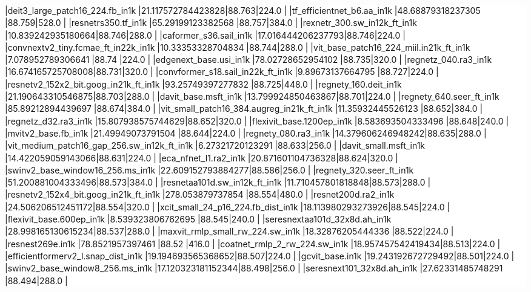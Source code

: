 |deit3_large_patch16_224.fb_in1k                       |21.117572784423828|88.763|224.0 |
|tf_efficientnet_b6.aa_in1k                            |48.68879318237305 |88.759|528.0 |
|resnetrs350.tf_in1k                                   |65.29199123382568 |88.757|384.0 |
|rexnetr_300.sw_in12k_ft_in1k                          |10.839242935180664|88.746|288.0 |
|caformer_s36.sail_in1k                                |17.016444206237793|88.746|224.0 |
|convnextv2_tiny.fcmae_ft_in22k_in1k                   |10.33353328704834 |88.744|288.0 |
|vit_base_patch16_224_miil.in21k_ft_in1k               |7.078952789306641 |88.74 |224.0 |
|edgenext_base.usi_in1k                                |78.02728652954102 |88.735|320.0 |
|regnetz_040.ra3_in1k                                  |16.674165725708008|88.731|320.0 |
|convformer_s18.sail_in22k_ft_in1k                     |9.89673137664795  |88.727|224.0 |
|resnetv2_152x2_bit.goog_in21k_ft_in1k                 |93.25749397277832 |88.725|448.0 |
|regnety_160.deit_in1k                                 |21.190643310546875|88.703|288.0 |
|davit_base.msft_in1k                                  |13.799924850463867|88.701|224.0 |
|regnety_640.seer_ft_in1k                              |85.89212894439697 |88.674|384.0 |
|vit_small_patch16_384.augreg_in21k_ft_in1k            |11.35932445526123 |88.652|384.0 |
|regnetz_d32.ra3_in1k                                  |15.807938575744629|88.652|320.0 |
|flexivit_base.1200ep_in1k                             |8.583693504333496 |88.648|240.0 |
|mvitv2_base.fb_in1k                                   |21.49949073791504 |88.644|224.0 |
|regnety_080.ra3_in1k                                  |14.379606246948242|88.635|288.0 |
|vit_medium_patch16_gap_256.sw_in12k_ft_in1k           |6.27321720123291  |88.633|256.0 |
|davit_small.msft_in1k                                 |14.422059059143066|88.631|224.0 |
|eca_nfnet_l1.ra2_in1k                                 |20.871601104736328|88.624|320.0 |
|swinv2_base_window16_256.ms_in1k                      |22.609152793884277|88.586|256.0 |
|regnety_320.seer_ft_in1k                              |51.200881004333496|88.573|384.0 |
|resnetaa101d.sw_in12k_ft_in1k                         |11.710457801818848|88.573|288.0 |
|resnetv2_152x4_bit.goog_in21k_ft_in1k                 |278.053879737854  |88.554|480.0 |
|resnet200d.ra2_in1k                                   |24.506206512451172|88.554|320.0 |
|xcit_small_24_p16_224.fb_dist_in1k                    |18.113980293273926|88.545|224.0 |
|flexivit_base.600ep_in1k                              |8.539323806762695 |88.545|240.0 |
|seresnextaa101d_32x8d.ah_in1k                         |28.998165130615234|88.537|288.0 |
|maxvit_rmlp_small_rw_224.sw_in1k                      |18.32876205444336 |88.522|224.0 |
|resnest269e.in1k                                      |78.8521957397461  |88.52 |416.0 |
|coatnet_rmlp_2_rw_224.sw_in1k                         |18.957457542419434|88.513|224.0 |
|efficientformerv2_l.snap_dist_in1k                    |19.194693565368652|88.507|224.0 |
|gcvit_base.in1k                                       |19.243192672729492|88.501|224.0 |
|swinv2_base_window8_256.ms_in1k                       |17.120323181152344|88.498|256.0 |
|seresnext101_32x8d.ah_in1k                            |27.62331485748291 |88.494|288.0 |
